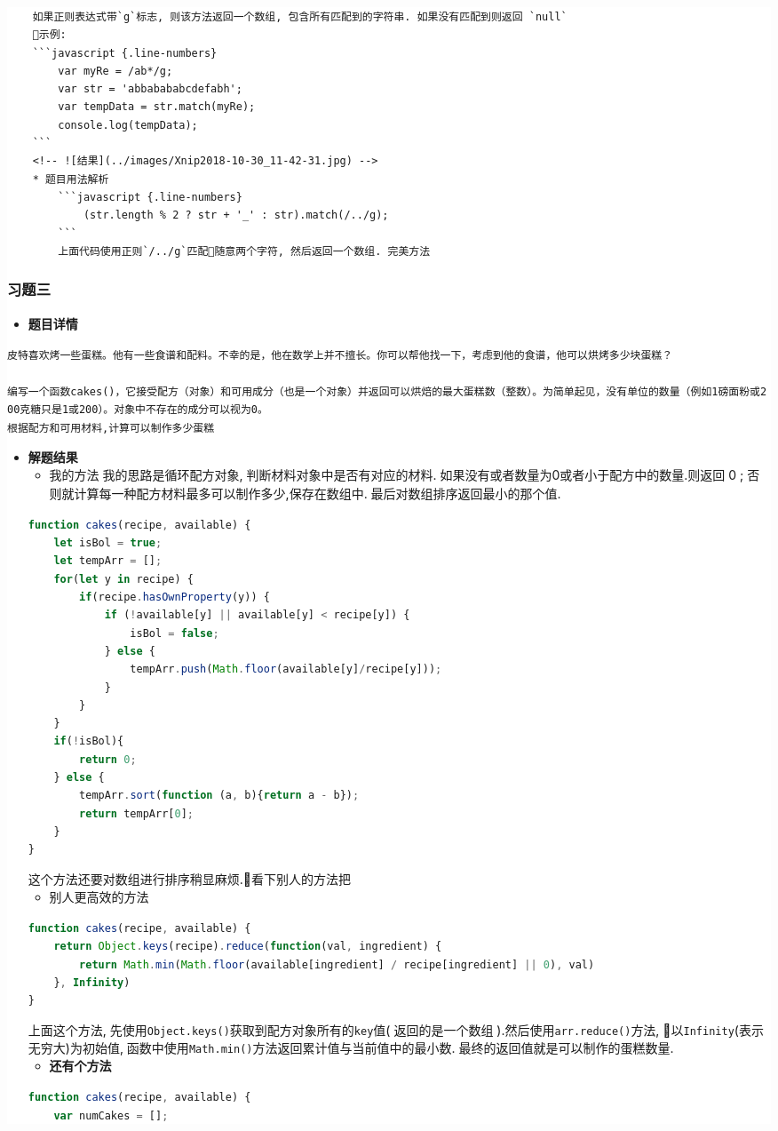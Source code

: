         如果正则表达式带`g`标志, 则该方法返回一个数组, 包含所有匹配到的字符串. 如果没有匹配到则返回 `null`
        示例: 
        ```javascript {.line-numbers}
            var myRe = /ab*/g;
            var str = 'abbabababcdefabh';
            var tempData = str.match(myRe);
            console.log(tempData);
        ```
        <!-- ![结果](../images/Xnip2018-10-30_11-42-31.jpg) -->
        * 题目用法解析
            ```javascript {.line-numbers}
                (str.length % 2 ? str + '_' : str).match(/../g);
            ```
            上面代码使用正则`/../g`匹配随意两个字符, 然后返回一个数组. 完美方法
            
### 习题三
* **题目详情**
```
皮特喜欢烤一些蛋糕。他有一些食谱和配料。不幸的是，他在数学上并不擅长。你可以帮他找一下，考虑到他的食谱，他可以烘烤多少块蛋糕？

编写一个函数cakes()，它接受配方（对象）和可用成分（也是一个对象）并返回可以烘焙的最大蛋糕数（整数）。为简单起见，没有单位的数量（例如1磅面粉或200克糖只是1或200）。对象中不存在的成分可以视为0。
根据配方和可用材料,计算可以制作多少蛋糕
```
* **解题结果**
    * 我的方法
    我的思路是循环配方对象, 判断材料对象中是否有对应的材料. 如果没有或者数量为0或者小于配方中的数量.则返回 0 ; 否则就计算每一种配方材料最多可以制作多少,保存在数组中. 最后对数组排序返回最小的那个值.
    ```javascript {.line-numbers}
    function cakes(recipe, available) {
        let isBol = true;
        let tempArr = [];
        for(let y in recipe) {
            if(recipe.hasOwnProperty(y)) {
                if (!available[y] || available[y] < recipe[y]) {
                    isBol = false;
                } else {
                    tempArr.push(Math.floor(available[y]/recipe[y]));
                }
            }
        }
        if(!isBol){
            return 0;
        } else {
            tempArr.sort(function (a, b){return a - b});
            return tempArr[0];
        }
    }
    ```
    这个方法还要对数组进行排序稍显麻烦.看下别人的方法把
    * 别人更高效的方法
    ```javascript {.line-numbers}
    function cakes(recipe, available) {
        return Object.keys(recipe).reduce(function(val, ingredient) {
            return Math.min(Math.floor(available[ingredient] / recipe[ingredient] || 0), val)
        }, Infinity)  
    }
    ```
    上面这个方法, 先使用`Object.keys()`获取到配方对象所有的`key`值( 返回的是一个数组 ).然后使用`arr.reduce()`方法, 以`Infinity`(表示无穷大)为初始值, 函数中使用`Math.min()`方法返回累计值与当前值中的最小数. 最终的返回值就是可以制作的蛋糕数量.
    * **还有个方法**
    ```javascript {.line-numbers}
    function cakes(recipe, available) {
        var numCakes = [];
